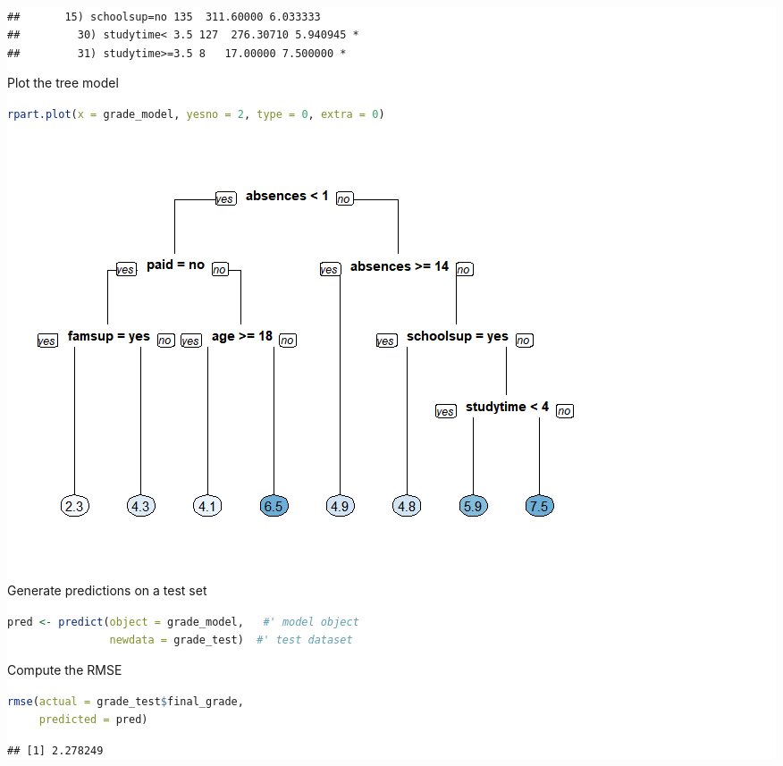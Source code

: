     ##       15) schoolsup=no 135  311.60000 6.033333  
    ##         30) studytime< 3.5 127  276.30710 5.940945 *
    ##         31) studytime>=3.5 8   17.00000 7.500000 *

Plot the tree model

``` r
rpart.plot(x = grade_model, yesno = 2, type = 0, extra = 0)
```

![](ch002_files/figure-gfm/unnamed-chunk-7-1.png)

Generate predictions on a test set

``` r
pred <- predict(object = grade_model,   #' model object 
                newdata = grade_test)  #' test dataset
```

Compute the RMSE

``` r
rmse(actual = grade_test$final_grade, 
     predicted = pred)
```

    ## [1] 2.278249
